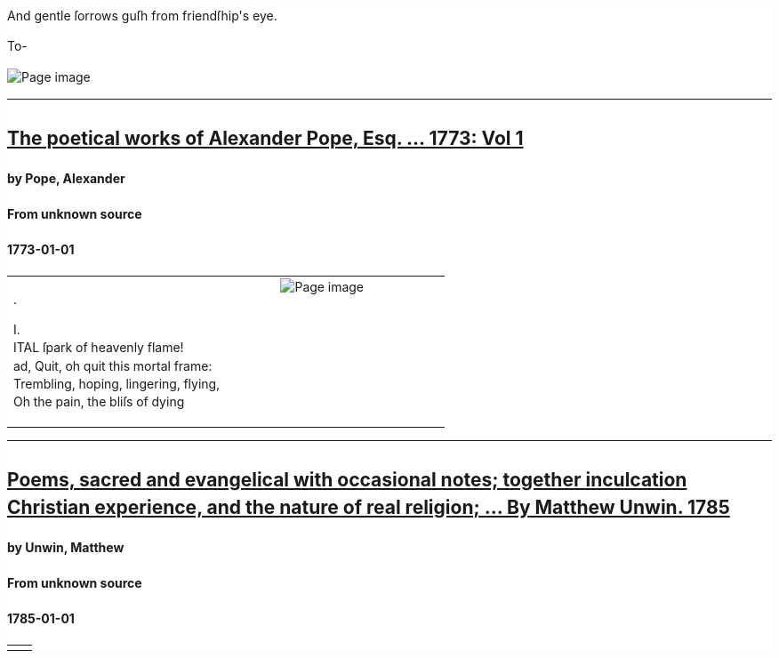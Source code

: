 And gentle ſorrows guſh from friendſhip&#x27;s eye.  
  
To-
</td><td style="width: 50%; max-height: 75%; margin: auto; display: block;">
<img alt="Page image" src="https://iiif.archive.org/image/iiif/2/bim_eighteenth-century_the-poetical-calendar-c_1763_12%2Fbim_eighteenth-century_the-poetical-calendar-c_1763_12_jp2.zip%2Fbim_eighteenth-century_the-poetical-calendar-c_1763_12_jp2%2Fbim_eighteenth-century_the-poetical-calendar-c_1763_12_0015.jp2/pct:19.853313100657562,64.64616303374142,69.7268588770865,22.006569125111973/!600,600/0/default.jpg"/>
</td>
</tr></table>

---

## [The poetical works of Alexander Pope, Esq. ...  1773: Vol 1](https://archive.org/details/bim_eighteenth-century_the-poetical-works-of-al_pope-alexander_1773_1/page/n74/mode/1up?view=theater)

#### by Pope, Alexander

#### From unknown source

#### 1773-01-01

<table style="width: 100%;"><tr><td style="width: 50%">

  
.  
  
I.  
ITAL ſpark of heavenly flame!  
ad, Quit, oh quit this mortal frame:  
Trembling, hoping, lingering, flying,  
Oh the pain, the bliſs of dying
</td><td style="width: 50%; max-height: 75%; margin: auto; display: block;">
<img alt="Page image" src="https://iiif.archive.org/image/iiif/2/bim_eighteenth-century_the-poetical-works-of-al_pope-alexander_1773_1%2Fbim_eighteenth-century_the-poetical-works-of-al_pope-alexander_1773_1_jp2.zip%2Fbim_eighteenth-century_the-poetical-works-of-al_pope-alexander_1773_1_jp2%2Fbim_eighteenth-century_the-poetical-works-of-al_pope-alexander_1773_1_0074.jp2/pct:0.0,30.901360544217688,64.22187981510015,15.748299319727892/!600,600/0/default.jpg"/>
</td>
</tr></table>

---

## [Poems, sacred and evangelical with occasional notes; together inculcation Christian experience, and the nature of real religion; ... By Matthew Unwin.  1785](https://archive.org/details/bim_eighteenth-century_poems-sacred-and-evange_unwin-matthew_1785/page/n14/mode/1up?view=theater)

#### by Unwin, Matthew

#### From unknown source

#### 1785-01-01

<table style="width: 100%;"><tr><td style="width: 50%">

  